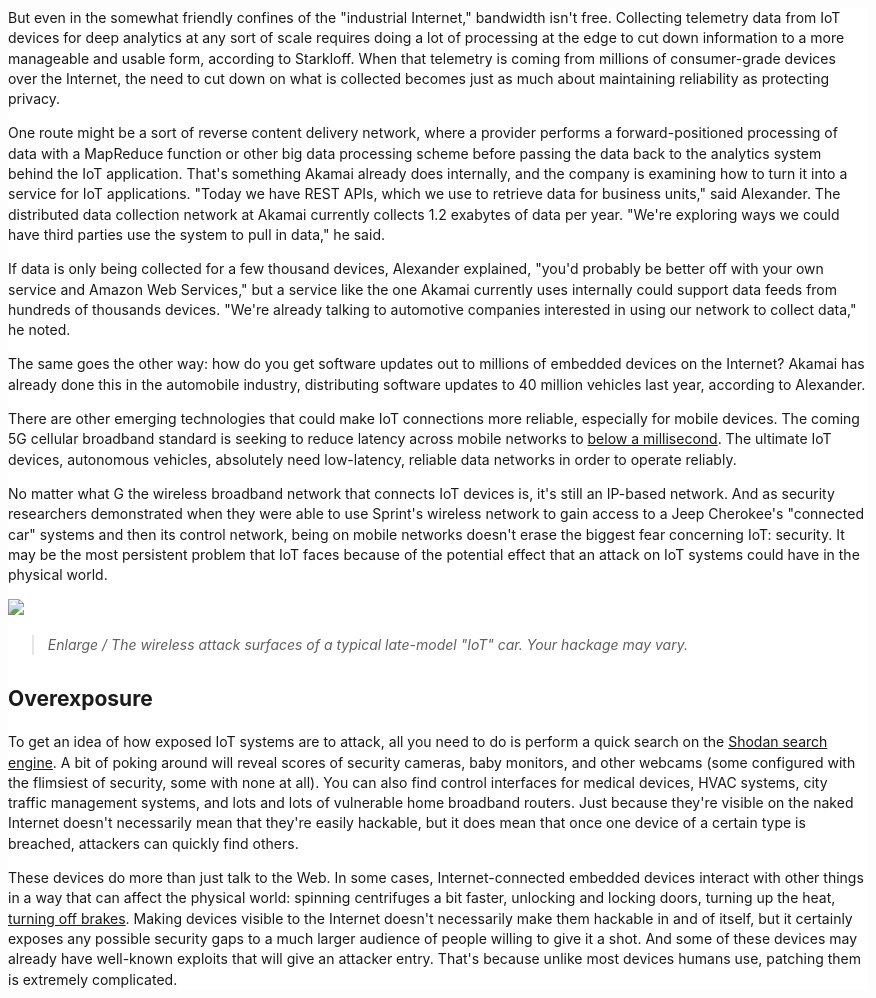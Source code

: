 But even in the somewhat friendly confines of the "industrial Internet," bandwidth isn't free. Collecting telemetry data from IoT devices for deep analytics at any sort of scale requires doing a lot of processing at the edge to cut down information to a more manageable and usable form, according to Starkloff. When that telemetry is coming from millions of consumer-grade devices over the Internet, the need to cut down on what is collected becomes just as much about maintaining reliability as protecting privacy.

One route might be a sort of reverse content delivery network, where a provider performs a forward-positioned processing of data with a MapReduce function or other big data processing scheme before passing the data back to the analytics system behind the IoT application. That's something Akamai already does internally, and the company is examining how to turn it into a service for IoT applications. "Today we have REST APIs, which we use to retrieve data for business units," said Alexander. The distributed data collection network at Akamai currently collects 1.2 exabytes of data per year. "We're exploring ways we could have third parties use the system to pull in data," he said.

If data is only being collected for a few thousand devices, Alexander explained, "you'd probably be better off with your own service and Amazon Web Services," but a service like the one Akamai currently uses internally could support data feeds from hundreds of thousands devices. "We're already talking to automotive companies interested in using our network to collect data," he noted.

The same goes the other way: how do you get software updates out to millions of embedded devices on the Internet? Akamai has already done this in the automobile industry, distributing software updates to 40 million vehicles last year, according to Alexander.

There are other emerging technologies that could make IoT connections more reliable, especially for mobile devices. The coming 5G cellular broadband standard is seeking to reduce latency across mobile networks to [below a millisecond](https://gsmaintelligence.com/research/?file=141208-5g.pdf&download). The ultimate IoT devices, autonomous vehicles, absolutely need low-latency, reliable data networks in order to operate reliably.

No matter what G the wireless broadband network that connects IoT devices is, it's still an IP-based network. And as security researchers demonstrated when they were able to use Sprint's wireless network to gain access to a Jeep Cherokee's "connected car" systems and then its control network, being on mobile networks doesn't erase the biggest fear concerning IoT: security. It may be the most persistent problem that IoT faces because of the potential effect that an attack on IoT systems could have in the physical world.

  
![](http://cdn.arstechnica.net/wp-content/uploads/2015/08/CAR-1-980x478.png)

> _Enlarge / The wireless attack surfaces of a typical late-model "IoT" car. Your hackage may vary._

## Overexposure

To get an idea of how exposed IoT systems are to attack, all you need to do is perform a quick search on the [Shodan search engine](https://www.shodan.io/). A bit of poking around will reveal scores of security cameras, baby monitors, and other webcams (some configured with the flimsiest of security, some with none at all). You can also find control interfaces for medical devices, HVAC systems, city traffic management systems, and lots and lots of vulnerable home broadband routers. Just because they're visible on the naked Internet doesn't necessarily mean that they're easily hackable, but it does mean that once one device of a certain type is breached, attackers can quickly find others.

These devices do more than just talk to the Web. In some cases, Internet-connected embedded devices interact with other things in a way that can affect the physical world: spinning centrifuges a bit faster, unlocking and locking doors, turning up the heat, [turning off brakes](http://arstechnica.com/security/2015/08/highway-to-hack-why-were-just-at-the-beginning-of-the-auto-hacking-era/). Making devices visible to the Internet doesn't necessarily make them hackable in and of itself, but it certainly exposes any possible security gaps to a much larger audience of people willing to give it a shot. And some of these devices may already have well-known exploits that will give an attacker entry. That's because unlike most devices humans use, patching them is extremely complicated.
